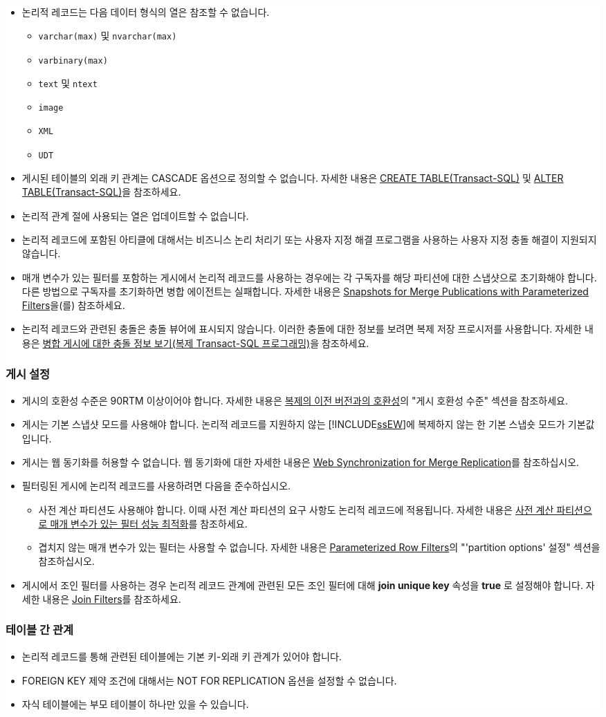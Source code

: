 -   논리적 레코드는 다음 데이터 형식의 열은 참조할 수 없습니다.  
  
    -   `varchar(max)` 및 `nvarchar(max)`  
  
    -   `varbinary(max)`  
  
    -   `text` 및 `ntext`  
  
    -   `image`  
  
    -   `XML`  
  
    -   `UDT`  
  
-   게시된 테이블의 외래 키 관계는 CASCADE 옵션으로 정의할 수 없습니다. 자세한 내용은 [CREATE TABLE&#40;Transact-SQL&#41;](/sql/t-sql/statements/create-table-transact-sql) 및 [ALTER TABLE&#40;Transact-SQL&#41;](/sql/t-sql/statements/alter-table-transact-sql)을 참조하세요.  
  
-   논리적 관계 절에 사용되는 열은 업데이트할 수 없습니다.  
  
-   논리적 레코드에 포함된 아티클에 대해서는 비즈니스 논리 처리기 또는 사용자 지정 해결 프로그램을 사용하는 사용자 지정 충돌 해결이 지원되지 않습니다.  
  
-   매개 변수가 있는 필터를 포함하는 게시에서 논리적 레코드를 사용하는 경우에는 각 구독자를 해당 파티션에 대한 스냅샷으로 초기화해야 합니다. 다른 방법으로 구독자를 초기화하면 병합 에이전트는 실패합니다. 자세한 내용은 [Snapshots for Merge Publications with Parameterized Filters](../snapshots-for-merge-publications-with-parameterized-filters.md)을(를) 참조하세요.  
  
-   논리적 레코드와 관련된 충돌은 충돌 뷰어에 표시되지 않습니다. 이러한 충돌에 대한 정보를 보려면 복제 저장 프로시저를 사용합니다. 자세한 내용은 [병합 게시에 대한 충돌 정보 보기&#40;복제 Transact-SQL 프로그래밍&#41;](../view-conflict-information-for-merge-publications.md)을 참조하세요.  
  
### <a name="publication-settings"></a>게시 설정  
  
-   게시의 호환성 수준은 90RTM 이상이어야 합니다. 자세한 내용은 [복제의 이전 버전과의 호환성](../replication-backward-compatibility.md)의 "게시 호환성 수준" 섹션을 참조하세요.  
  
-   게시는 기본 스냅샷 모드를 사용해야 합니다. 논리적 레코드를 지원하지 않는 [!INCLUDE[ssEW](../../../includes/ssew-md.md)]에 복제하지 않는 한 기본 스냅숏 모드가 기본값입니다.  
  
-   게시는 웹 동기화를 허용할 수 없습니다. 웹 동기화에 대한 자세한 내용은 [Web Synchronization for Merge Replication](../web-synchronization-for-merge-replication.md)를 참조하십시오.  
  
-   필터링된 게시에 논리적 레코드를 사용하려면 다음을 준수하십시오.  
  
    -   사전 계산 파티션도 사용해야 합니다. 이때 사전 계산 파티션의 요구 사항도 논리적 레코드에 적용됩니다. 자세한 내용은 [사전 계산 파티션으로 매개 변수가 있는 필터 성능 최적화](parameterized-filters-optimize-for-precomputed-partitions.md)를 참조하세요.  
  
    -   겹치지 않는 매개 변수가 있는 필터는 사용할 수 없습니다. 자세한 내용은 [Parameterized Row Filters](parameterized-filters-parameterized-row-filters.md)의 "'partition options' 설정" 섹션을 참조하십시오.  
  
-   게시에서 조인 필터를 사용하는 경우 논리적 레코드 관계에 관련된 모든 조인 필터에 대해 **join unique key** 속성을 **true** 로 설정해야 합니다. 자세한 내용은 [Join Filters](join-filters.md)를 참조하세요.  
  
### <a name="relationships-between-tables"></a>테이블 간 관계  
  
-   논리적 레코드를 통해 관련된 테이블에는 기본 키-외래 키 관계가 있어야 합니다.  
  
-   FOREIGN KEY 제약 조건에 대해서는 NOT FOR REPLICATION 옵션을 설정할 수 없습니다.  
  
-   자식 테이블에는 부모 테이블이 하나만 있을 수 있습니다.  
  